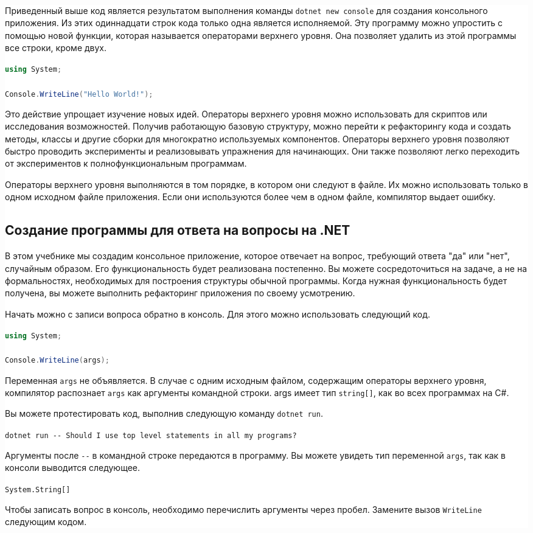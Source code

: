 Приведенный выше код является результатом выполнения команды `dotnet new console` для создания консольного приложения. Из этих одиннадцати строк кода только одна является исполняемой. Эту программу можно упростить с помощью новой функции, которая называется операторами верхнего уровня. Она позволяет удалить из этой программы все строки, кроме двух.

```csharp
using System;

Console.WriteLine("Hello World!");
```

Это действие упрощает изучение новых идей. Операторы верхнего уровня можно использовать для скриптов или исследования возможностей. Получив работающую базовую структуру, можно перейти к рефакторингу кода и создать методы, классы и другие сборки для многократно используемых компонентов. Операторы верхнего уровня позволяют быстро проводить эксперименты и реализовывать упражнения для начинающих. Они также позволяют легко переходить от экспериментов к полнофункциональным программам.

Операторы верхнего уровня выполняются в том порядке, в котором они следуют в файле. Их можно использовать только в одном исходном файле приложения. Если они используются более чем в одном файле, компилятор выдает ошибку.

## <a name="build-a-magic-net-answer-machine"></a>Создание программы для ответа на вопросы на .NET

В этом учебнике мы создадим консольное приложение, которое отвечает на вопрос, требующий ответа "да" или "нет", случайным образом. Его функциональность будет реализована постепенно. Вы можете сосредоточиться на задаче, а не на формальностях, необходимых для построения структуры обычной программы. Когда нужная функциональность будет получена, вы можете выполнить рефакторинг приложения по своему усмотрению.

Начать можно с записи вопроса обратно в консоль. Для этого можно использовать следующий код.

```csharp
using System;

Console.WriteLine(args);
```

Переменная `args` не объявляется. В случае с одним исходным файлом, содержащим операторы верхнего уровня, компилятор распознает `args` как аргументы командной строки. args имеет тип `string[]`, как во всех программах на C#.

Вы можете протестировать код, выполнив следующую команду `dotnet run`.

```dotnetcli
dotnet run -- Should I use top level statements in all my programs?
```

Аргументы после `--` в командной строке передаются в программу. Вы можете увидеть тип переменной `args`, так как в консоли выводится следующее.

```console
System.String[]
```

Чтобы записать вопрос в консоль, необходимо перечислить аргументы через пробел. Замените вызов `WriteLine` следующим кодом.
